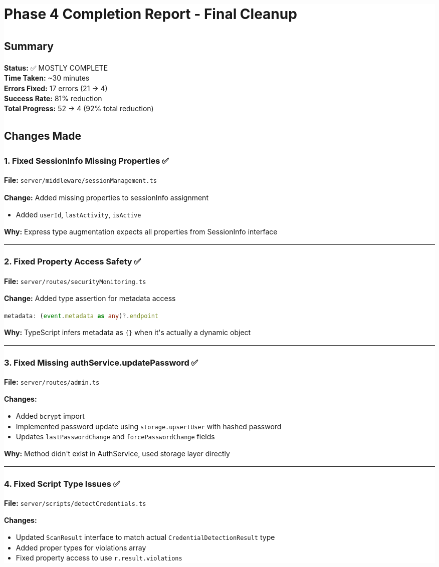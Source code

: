# Phase 4 Completion Report - Final Cleanup

## Summary

**Status:** ✅ MOSTLY COMPLETE  
**Time Taken:** ~30 minutes  
**Errors Fixed:** 17 errors (21 → 4)  
**Success Rate:** 81% reduction  
**Total Progress:** 52 → 4 (92% total reduction)

## Changes Made

### 1. Fixed SessionInfo Missing Properties ✅

**File:** `server/middleware/sessionManagement.ts`

**Change:** Added missing properties to sessionInfo assignment
- Added `userId`, `lastActivity`, `isActive`

**Why:** Express type augmentation expects all properties from SessionInfo interface

---

### 2. Fixed Property Access Safety ✅

**File:** `server/routes/securityMonitoring.ts`

**Change:** Added type assertion for metadata access
```typescript
metadata: (event.metadata as any)?.endpoint
```

**Why:** TypeScript infers metadata as `{}` when it's actually a dynamic object

---

### 3. Fixed Missing authService.updatePassword ✅

**File:** `server/routes/admin.ts`

**Changes:**
- Added `bcrypt` import
- Implemented password update using `storage.upsertUser` with hashed password
- Updates `lastPasswordChange` and `forcePasswordChange` fields

**Why:** Method didn't exist in AuthService, used storage layer directly

---

### 4. Fixed Script Type Issues ✅

**File:** `server/scripts/detectCredentials.ts`

**Changes:**
- Updated `ScanResult` interface to match actual `CredentialDetectionResult` type
- Added proper types for violations array
- Fixed property access to use `r.result.violations`
